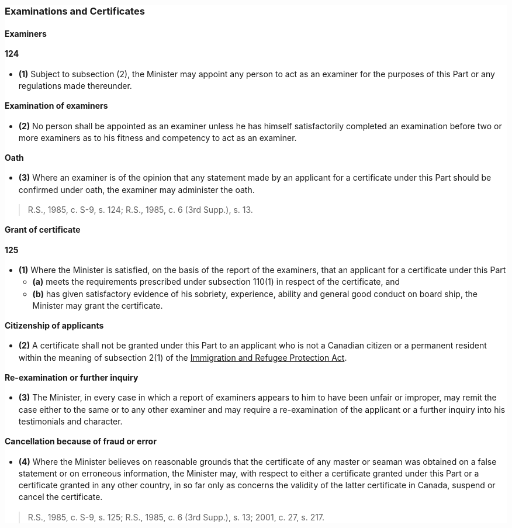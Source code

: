 



### Examinations and Certificates



**Examiners**

**124** 

- **(1)** Subject to subsection (2), the Minister may appoint any person to act as an examiner for the purposes of this Part or any regulations made thereunder.

**Examination of examiners**

- **(2)** No person shall be appointed as an examiner unless he has himself satisfactorily completed an examination before two or more examiners as to his fitness and competency to act as an examiner.

**Oath**

- **(3)** Where an examiner is of the opinion that any statement made by an applicant for a certificate under this Part should be confirmed under oath, the examiner may administer the oath.
> R.S., 1985, c. S-9, s. 124; R.S., 1985, c. 6 (3rd Supp.), s. 13.





**Grant of certificate**

**125** 

- **(1)** Where the Minister is satisfied, on the basis of the report of the examiners, that an applicant for a certificate under this Part
	- **(a)** meets the requirements prescribed under subsection 110(1) in respect of the certificate, and
	- **(b)** has given satisfactory evidence of his sobriety, experience, ability and general good conduct on board ship,
the Minister may grant the certificate.

**Citizenship of applicants**

- **(2)** A certificate shall not be granted under this Part to an applicant who is not a Canadian citizen or a permanent resident within the meaning of subsection 2(1) of the [Immigration and Refugee Protection Act](/en/Acts/Statutes%20of%20Canada/2001/c.%2027.md).

**Re-examination or further inquiry**

- **(3)** The Minister, in every case in which a report of examiners appears to him to have been unfair or improper, may remit the case either to the same or to any other examiner and may require a re-examination of the applicant or a further inquiry into his testimonials and character.

**Cancellation because of fraud or error**

- **(4)** Where the Minister believes on reasonable grounds that the certificate of any master or seaman was obtained on a false statement or on erroneous information, the Minister may, with respect to either a certificate granted under this Part or a certificate granted in any other country, in so far only as concerns the validity of the latter certificate in Canada, suspend or cancel the certificate.
> R.S., 1985, c. S-9, s. 125; R.S., 1985, c. 6 (3rd Supp.), s. 13; 2001, c. 27, s. 217.
